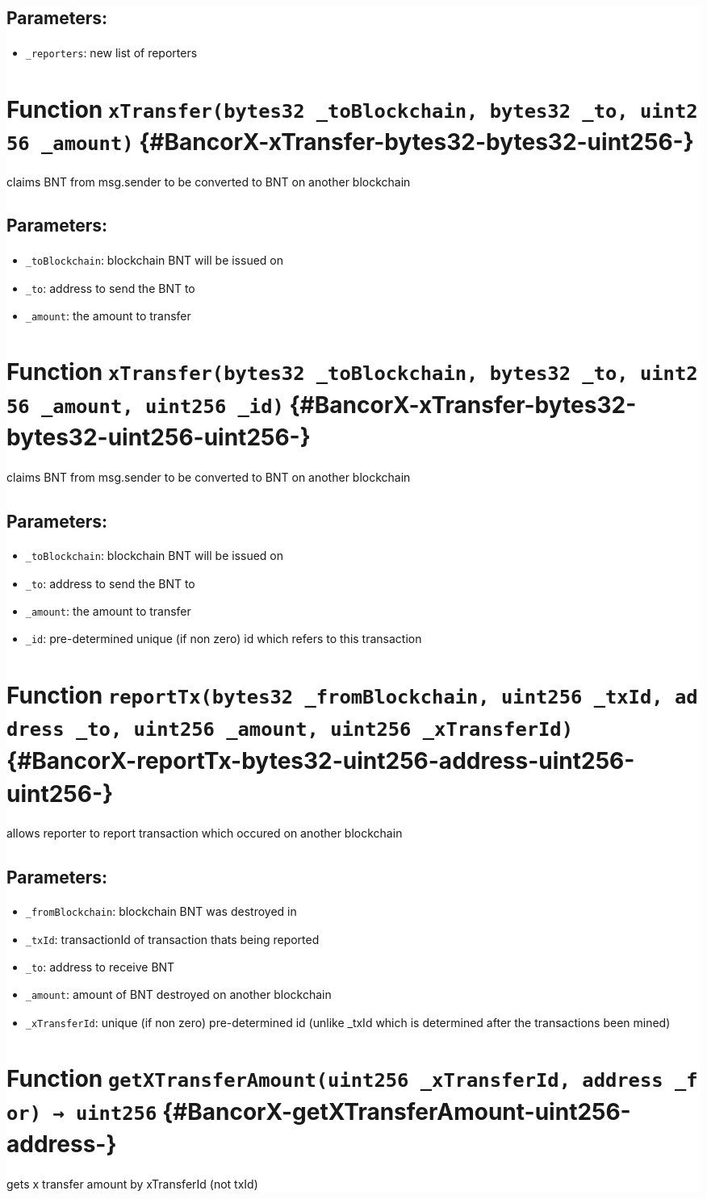 ## Parameters:
- `_reporters`:    new list of reporters
# Function `xTransfer(bytes32 _toBlockchain, bytes32 _to, uint256 _amount)` {#BancorX-xTransfer-bytes32-bytes32-uint256-}
claims BNT from msg.sender to be converted to BNT on another blockchain

## Parameters:
- `_toBlockchain`:    blockchain BNT will be issued on

- `_to`:              address to send the BNT to

- `_amount`:          the amount to transfer
# Function `xTransfer(bytes32 _toBlockchain, bytes32 _to, uint256 _amount, uint256 _id)` {#BancorX-xTransfer-bytes32-bytes32-uint256-uint256-}
claims BNT from msg.sender to be converted to BNT on another blockchain

## Parameters:
- `_toBlockchain`:    blockchain BNT will be issued on

- `_to`:              address to send the BNT to

- `_amount`:          the amount to transfer

- `_id`:              pre-determined unique (if non zero) id which refers to this transaction 
# Function `reportTx(bytes32 _fromBlockchain, uint256 _txId, address _to, uint256 _amount, uint256 _xTransferId)` {#BancorX-reportTx-bytes32-uint256-address-uint256-uint256-}
allows reporter to report transaction which occured on another blockchain

## Parameters:
- `_fromBlockchain`:  blockchain BNT was destroyed in

- `_txId`:            transactionId of transaction thats being reported

- `_to`:              address to receive BNT

- `_amount`:          amount of BNT destroyed on another blockchain

- `_xTransferId`:     unique (if non zero) pre-determined id (unlike _txId which is determined after the transactions been mined)
# Function `getXTransferAmount(uint256 _xTransferId, address _for) → uint256` {#BancorX-getXTransferAmount-uint256-address-}
gets x transfer amount by xTransferId (not txId)
